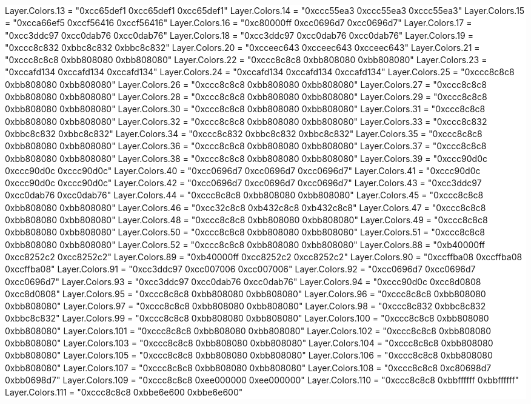 Layer.Colors.13 = "0xcc65def1 0xcc65def1 0xcc65def1"
Layer.Colors.14 = "0xccc55ea3 0xccc55ea3 0xccc55ea3"
Layer.Colors.15 = "0xcca66ef5 0xccf56416 0xccf56416"
Layer.Colors.16 = "0xc80000ff 0xcc0696d7 0xcc0696d7"
Layer.Colors.17 = "0xcc3ddc97 0xcc0dab76 0xcc0dab76"
Layer.Colors.18 = "0xcc3ddc97 0xcc0dab76 0xcc0dab76"
Layer.Colors.19 = "0xccc8c832 0xbbc8c832 0xbbc8c832"
Layer.Colors.20 = "0xcceec643 0xcceec643 0xcceec643"
Layer.Colors.21 = "0xccc8c8c8 0xbb808080 0xbb808080"
Layer.Colors.22 = "0xccc8c8c8 0xbb808080 0xbb808080"
Layer.Colors.23 = "0xccafd134 0xccafd134 0xccafd134"
Layer.Colors.24 = "0xccafd134 0xccafd134 0xccafd134"
Layer.Colors.25 = "0xccc8c8c8 0xbb808080 0xbb808080"
Layer.Colors.26 = "0xccc8c8c8 0xbb808080 0xbb808080"
Layer.Colors.27 = "0xccc8c8c8 0xbb808080 0xbb808080"
Layer.Colors.28 = "0xccc8c8c8 0xbb808080 0xbb808080"
Layer.Colors.29 = "0xccc8c8c8 0xbb808080 0xbb808080"
Layer.Colors.30 = "0xccc8c8c8 0xbb808080 0xbb808080"
Layer.Colors.31 = "0xccc8c8c8 0xbb808080 0xbb808080"
Layer.Colors.32 = "0xccc8c8c8 0xbb808080 0xbb808080"
Layer.Colors.33 = "0xccc8c832 0xbbc8c832 0xbbc8c832"
Layer.Colors.34 = "0xccc8c832 0xbbc8c832 0xbbc8c832"
Layer.Colors.35 = "0xccc8c8c8 0xbb808080 0xbb808080"
Layer.Colors.36 = "0xccc8c8c8 0xbb808080 0xbb808080"
Layer.Colors.37 = "0xccc8c8c8 0xbb808080 0xbb808080"
Layer.Colors.38 = "0xccc8c8c8 0xbb808080 0xbb808080"
Layer.Colors.39 = "0xccc90d0c 0xccc90d0c 0xccc90d0c"
Layer.Colors.40 = "0xcc0696d7 0xcc0696d7 0xcc0696d7"
Layer.Colors.41 = "0xccc90d0c 0xccc90d0c 0xccc90d0c"
Layer.Colors.42 = "0xcc0696d7 0xcc0696d7 0xcc0696d7"
Layer.Colors.43 = "0xcc3ddc97 0xcc0dab76 0xcc0dab76"
Layer.Colors.44 = "0xccc8c8c8 0xbb808080 0xbb808080"
Layer.Colors.45 = "0xccc8c8c8 0xbb808080 0xbb808080"
Layer.Colors.46 = "0xcc32c8c8 0xb432c8c8 0xb432c8c8"
Layer.Colors.47 = "0xccc8c8c8 0xbb808080 0xbb808080"
Layer.Colors.48 = "0xccc8c8c8 0xbb808080 0xbb808080"
Layer.Colors.49 = "0xccc8c8c8 0xbb808080 0xbb808080"
Layer.Colors.50 = "0xccc8c8c8 0xbb808080 0xbb808080"
Layer.Colors.51 = "0xccc8c8c8 0xbb808080 0xbb808080"
Layer.Colors.52 = "0xccc8c8c8 0xbb808080 0xbb808080"
Layer.Colors.88 = "0xb40000ff 0xcc8252c2 0xcc8252c2"
Layer.Colors.89 = "0xb40000ff 0xcc8252c2 0xcc8252c2"
Layer.Colors.90 = "0xccffba08 0xccffba08 0xccffba08"
Layer.Colors.91 = "0xcc3ddc97 0xcc007006 0xcc007006"
Layer.Colors.92 = "0xcc0696d7 0xcc0696d7 0xcc0696d7"
Layer.Colors.93 = "0xcc3ddc97 0xcc0dab76 0xcc0dab76"
Layer.Colors.94 = "0xccc90d0c 0xcc8d0808 0xcc8d0808"
Layer.Colors.95 = "0xccc8c8c8 0xbb808080 0xbb808080"
Layer.Colors.96 = "0xccc8c8c8 0xbb808080 0xbb808080"
Layer.Colors.97 = "0xccc8c8c8 0xbb808080 0xbb808080"
Layer.Colors.98 = "0xccc8c832 0xbbc8c832 0xbbc8c832"
Layer.Colors.99 = "0xccc8c8c8 0xbb808080 0xbb808080"
Layer.Colors.100 = "0xccc8c8c8 0xbb808080 0xbb808080"
Layer.Colors.101 = "0xccc8c8c8 0xbb808080 0xbb808080"
Layer.Colors.102 = "0xccc8c8c8 0xbb808080 0xbb808080"
Layer.Colors.103 = "0xccc8c8c8 0xbb808080 0xbb808080"
Layer.Colors.104 = "0xccc8c8c8 0xbb808080 0xbb808080"
Layer.Colors.105 = "0xccc8c8c8 0xbb808080 0xbb808080"
Layer.Colors.106 = "0xccc8c8c8 0xbb808080 0xbb808080"
Layer.Colors.107 = "0xccc8c8c8 0xbb808080 0xbb808080"
Layer.Colors.108 = "0xccc8c8c8 0xc80698d7 0xbb0698d7"
Layer.Colors.109 = "0xccc8c8c8 0xee000000 0xee000000"
Layer.Colors.110 = "0xccc8c8c8 0xbbffffff 0xbbffffff"
Layer.Colors.111 = "0xccc8c8c8 0xbbe6e600 0xbbe6e600"